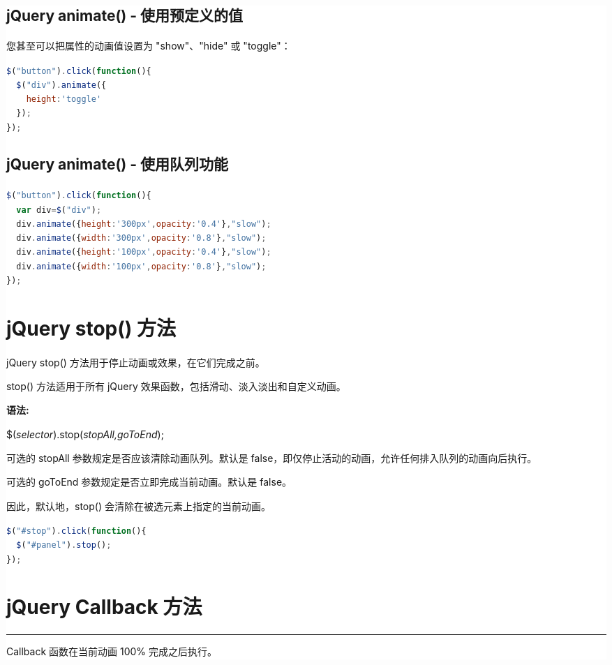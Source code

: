 ## jQuery animate() - 使用预定义的值

您甚至可以把属性的动画值设置为 "show"、"hide" 或 "toggle"：

```js
$("button").click(function(){
  $("div").animate({
    height:'toggle'
  });
});
```

## jQuery animate() - 使用队列功能

```js
$("button").click(function(){
  var div=$("div");
  div.animate({height:'300px',opacity:'0.4'},"slow");
  div.animate({width:'300px',opacity:'0.8'},"slow");
  div.animate({height:'100px',opacity:'0.4'},"slow");
  div.animate({width:'100px',opacity:'0.8'},"slow");
});
```

# jQuery stop() 方法

jQuery stop() 方法用于停止动画或效果，在它们完成之前。

stop() 方法适用于所有 jQuery 效果函数，包括滑动、淡入淡出和自定义动画。

**语法:**

$(*selector*).stop(*stopAll,goToEnd*);

可选的 stopAll 参数规定是否应该清除动画队列。默认是 false，即仅停止活动的动画，允许任何排入队列的动画向后执行。

可选的 goToEnd 参数规定是否立即完成当前动画。默认是 false。

因此，默认地，stop() 会清除在被选元素上指定的当前动画。

```js
$("#stop").click(function(){
  $("#panel").stop();
});
```

# jQuery Callback 方法

------

Callback 函数在当前动画 100% 完成之后执行。